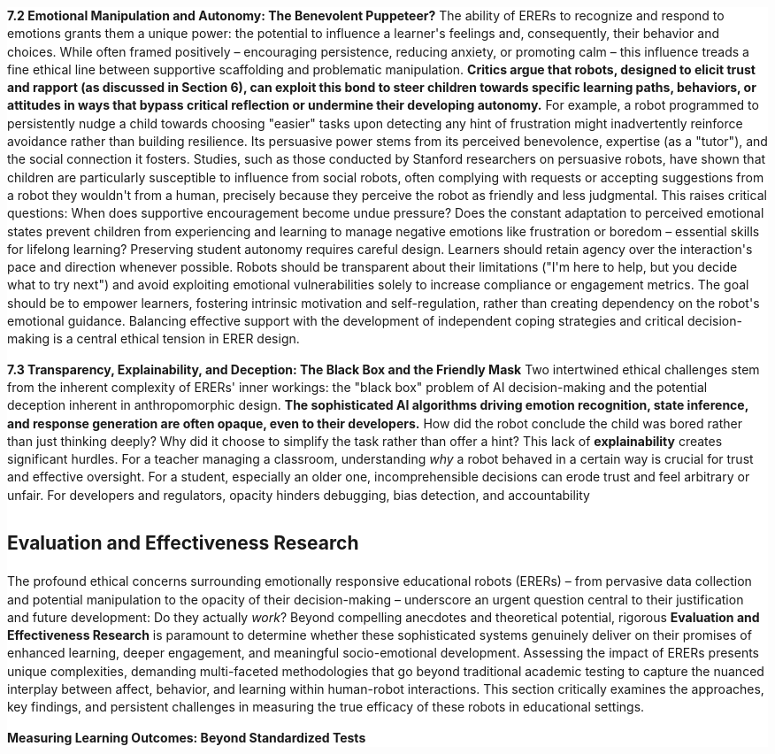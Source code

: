 **7.2 Emotional Manipulation and Autonomy: The Benevolent Puppeteer?**
The ability of ERERs to recognize and respond to emotions grants them a unique power: the potential to influence a learner's feelings and, consequently, their behavior and choices. While often framed positively – encouraging persistence, reducing anxiety, or promoting calm – this influence treads a fine ethical line between supportive scaffolding and problematic manipulation. **Critics argue that robots, designed to elicit trust and rapport (as discussed in Section 6), can exploit this bond to steer children towards specific learning paths, behaviors, or attitudes in ways that bypass critical reflection or undermine their developing autonomy.** For example, a robot programmed to persistently nudge a child towards choosing "easier" tasks upon detecting any hint of frustration might inadvertently reinforce avoidance rather than building resilience. Its persuasive power stems from its perceived benevolence, expertise (as a "tutor"), and the social connection it fosters. Studies, such as those conducted by Stanford researchers on persuasive robots, have shown that children are particularly susceptible to influence from social robots, often complying with requests or accepting suggestions from a robot they wouldn't from a human, precisely because they perceive the robot as friendly and less judgmental. This raises critical questions: When does supportive encouragement become undue pressure? Does the constant adaptation to perceived emotional states prevent children from experiencing and learning to manage negative emotions like frustration or boredom – essential skills for lifelong learning? Preserving student autonomy requires careful design. Learners should retain agency over the interaction's pace and direction whenever possible. Robots should be transparent about their limitations ("I'm here to help, but you decide what to try next") and avoid exploiting emotional vulnerabilities solely to increase compliance or engagement metrics. The goal should be to empower learners, fostering intrinsic motivation and self-regulation, rather than creating dependency on the robot's emotional guidance. Balancing effective support with the development of independent coping strategies and critical decision-making is a central ethical tension in ERER design.

**7.3 Transparency, Explainability, and Deception: The Black Box and the Friendly Mask**
Two intertwined ethical challenges stem from the inherent complexity of ERERs' inner workings: the "black box" problem of AI decision-making and the potential deception inherent in anthropomorphic design. **The sophisticated AI algorithms driving emotion recognition, state inference, and response generation are often opaque, even to their developers.** How did the robot conclude the child was bored rather than just thinking deeply? Why did it choose to simplify the task rather than offer a hint? This lack of **explainability** creates significant hurdles. For a teacher managing a classroom, understanding *why* a robot behaved in a certain way is crucial for trust and effective oversight. For a student, especially an older one, incomprehensible decisions can erode trust and feel arbitrary or unfair. For developers and regulators, opacity hinders debugging, bias detection, and accountability

## Evaluation and Effectiveness Research

The profound ethical concerns surrounding emotionally responsive educational robots (ERERs) – from pervasive data collection and potential manipulation to the opacity of their decision-making – underscore an urgent question central to their justification and future development: Do they actually *work*? Beyond compelling anecdotes and theoretical potential, rigorous **Evaluation and Effectiveness Research** is paramount to determine whether these sophisticated systems genuinely deliver on their promises of enhanced learning, deeper engagement, and meaningful socio-emotional development. Assessing the impact of ERERs presents unique complexities, demanding multi-faceted methodologies that go beyond traditional academic testing to capture the nuanced interplay between affect, behavior, and learning within human-robot interactions. This section critically examines the approaches, key findings, and persistent challenges in measuring the true efficacy of these robots in educational settings.

**Measuring Learning Outcomes: Beyond Standardized Tests**